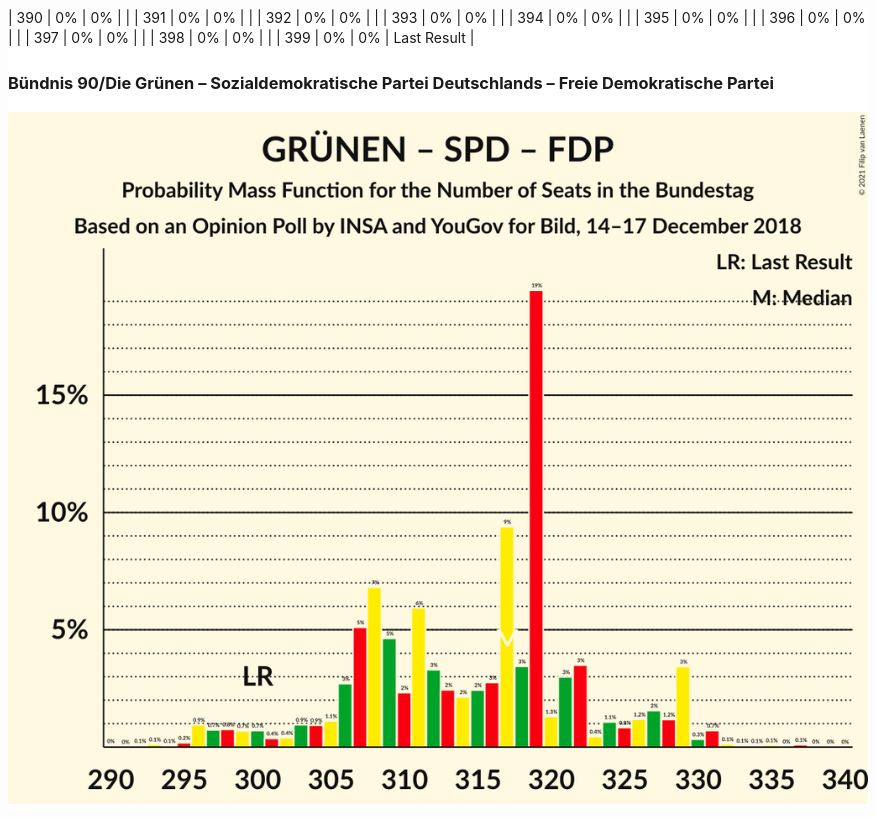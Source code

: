 | 390 | 0% | 0% |  |
| 391 | 0% | 0% |  |
| 392 | 0% | 0% |  |
| 393 | 0% | 0% |  |
| 394 | 0% | 0% |  |
| 395 | 0% | 0% |  |
| 396 | 0% | 0% |  |
| 397 | 0% | 0% |  |
| 398 | 0% | 0% |  |
| 399 | 0% | 0% | Last Result |

### Bündnis 90/Die Grünen – Sozialdemokratische Partei Deutschlands – Freie Demokratische Partei

![Graph with seats probability mass function not yet produced](2018-12-17-INSAandYouGov-coalitions-seats-pmf-grünen–spd–fdp.png "Seats Probability Mass Function")
